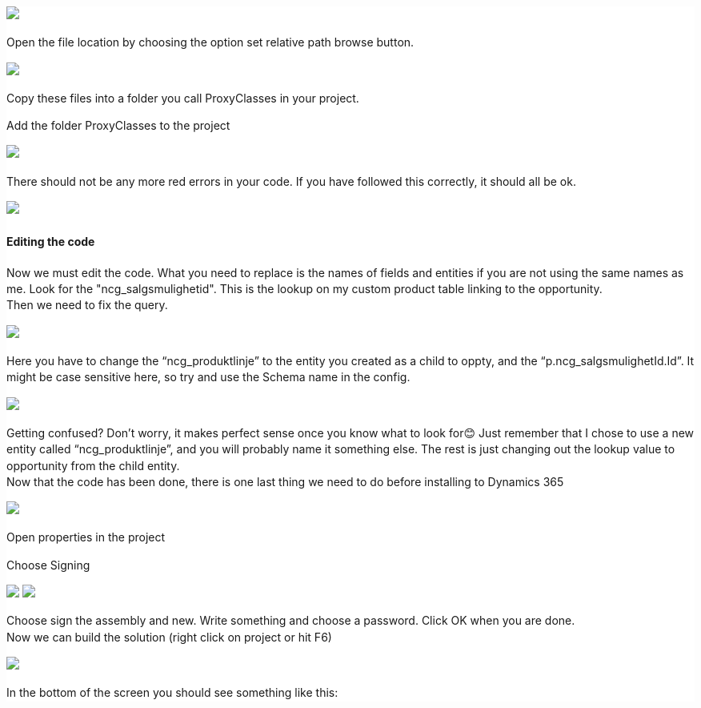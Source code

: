 <img class="img-fluid mt-4 mb-4" src="/img/blog/plugin/FirstPlugin18.png" /> 

Open the file location by choosing the option set relative path browse button.  

<img class="img-fluid mt-4 mb-4" src="/img/blog/plugin/FirstPlugin19.png" /> 

Copy these files into a folder you call ProxyClasses in your project.  
 
Add the folder ProxyClasses to the project 

<img class="img-fluid mt-4 mb-4" src="/img/blog/plugin/FirstPlugin22.png" /> 

There should not be any more red errors in your code. If you have followed this correctly, it should all be ok.  

<img class="img-fluid mt-4 mb-4" src="/img/blog/plugin/FirstPlugin23.png" /> 

#### Editing the code 
Now we must edit the code. What you need to replace is the names of fields and entities if you are not using the same names as me. Look for the "ncg_salgsmulighetid". This is the lookup on my custom product table linking to the opportunity.  
Then we need to fix the query.  

<img class="img-fluid mt-4 mb-4" src="/img/blog/plugin/FirstPlugin24.png" /> 

Here you have to change the “ncg_produktlinje” to the entity you created as a child to oppty, and the “p.ncg_salgsmulighetId.Id”. It might be case sensitive here, so try and use the Schema name in the config. 

<img class="img-fluid mt-4 mb-4" src="/img/blog/plugin/FirstPlugin25.png" /> 

Getting confused? Don’t worry, it makes perfect sense once you know what to look for😊 Just remember that I chose to use a new entity called “ncg_produktlinje”, and you will probably name it something else. The rest is just changing out the lookup value to opportunity from the child entity.  
Now that the code has been done, there is one last thing we need to do before installing to Dynamics 365 

<img class="img-fluid mt-4 mb-4" src="/img/blog/plugin/FirstPlugin26.png" />

Open properties in the project 

Choose Signing 

<img class="img-fluid mt-4 mb-4" src="/img/blog/plugin/FirstPlugin27.png" />

<img class="img-fluid mt-4 mb-4" src="/img/blog/plugin/FirstPlugin28.png" /> 

Choose sign the assembly and new. Write something and choose a password. Click OK when you are done.  
Now we can build the solution (right click on project or hit F6) 

<img class="img-fluid mt-4 mb-4" src="/img/blog/plugin/FirstPlugin29.png" />

In the bottom of the screen you should see something like this: 
